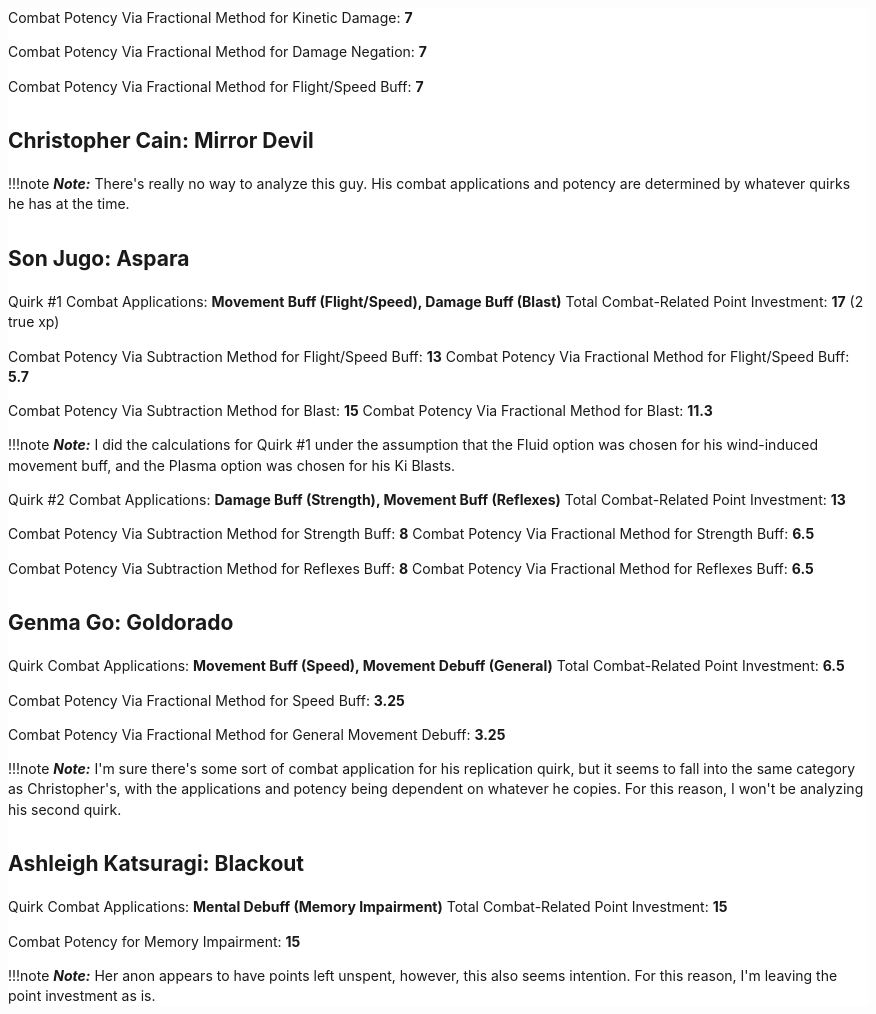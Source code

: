 Combat Potency Via Fractional Method for Kinetic Damage: **7**

Combat Potency Via Fractional Method for Damage Negation: **7**

Combat Potency Via Fractional Method for Flight/Speed Buff: **7**


## Christopher Cain: Mirror Devil
!!!note ***Note:*** 
	There's really no way to analyze this guy. His combat applications and potency are determined by whatever quirks he has at the time.

## Son Jugo: Aspara
Quirk #1 Combat Applications: **Movement Buff (Flight/Speed), Damage Buff (Blast)**
Total Combat-Related Point Investment:  **17** (2 true xp)

Combat Potency Via Subtraction Method for Flight/Speed Buff: **13**
Combat Potency Via Fractional Method for Flight/Speed Buff: **5.7**

Combat Potency Via Subtraction Method for Blast: **15**
Combat Potency Via Fractional Method for Blast: **11.3**

!!!note ***Note:*** 
	I did the calculations for Quirk #1 under the assumption that the Fluid option was chosen for his wind-induced movement buff, and the Plasma option was chosen for his Ki Blasts.

Quirk #2 Combat Applications: **Damage Buff (Strength), Movement Buff (Reflexes)**
Total Combat-Related Point Investment:  **13**

Combat Potency Via Subtraction Method for Strength Buff: **8**
Combat Potency Via Fractional Method for Strength Buff: **6.5**

Combat Potency Via Subtraction Method for Reflexes Buff: **8**
Combat Potency Via Fractional Method for Reflexes Buff: **6.5**

## Genma Go: Goldorado
Quirk Combat Applications: **Movement Buff (Speed), Movement Debuff (General)**
Total Combat-Related Point Investment:  **6.5**

Combat Potency Via Fractional Method for Speed Buff:  **3.25**

Combat Potency Via Fractional Method for General Movement Debuff: **3.25**

!!!note ***Note:***
	 I'm sure there's some sort of combat application for his replication quirk, but it seems to fall into the same category as Christopher's, with the applications and potency being dependent on whatever he copies. For this reason, I won't be analyzing his second quirk.

## Ashleigh Katsuragi: Blackout
Quirk Combat Applications: **Mental Debuff (Memory Impairment)**
Total Combat-Related Point Investment:  **15**

Combat Potency for Memory Impairment: **15**

!!!note ***Note:***
	 Her anon appears to have points left unspent, however, this also seems intention. For this reason, I'm leaving the point investment as is.
